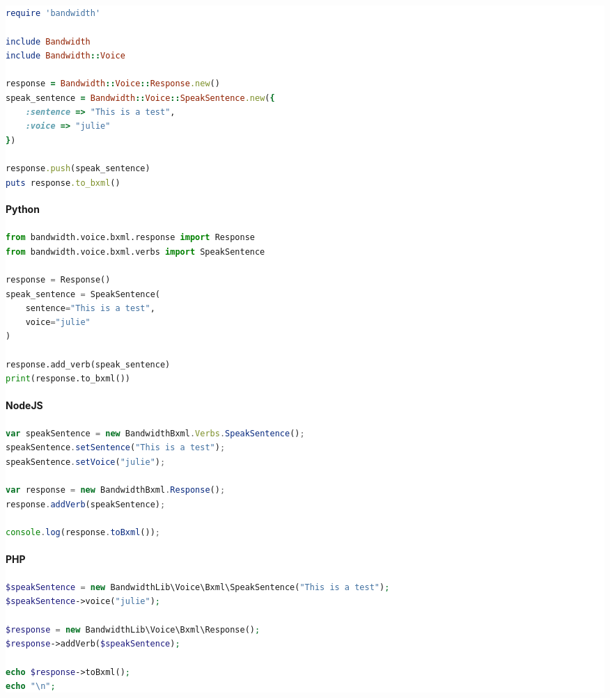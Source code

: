 ```ruby
require 'bandwidth'

include Bandwidth
include Bandwidth::Voice

response = Bandwidth::Voice::Response.new()
speak_sentence = Bandwidth::Voice::SpeakSentence.new({
    :sentence => "This is a test",
    :voice => "julie"
})

response.push(speak_sentence)
puts response.to_bxml()
```



#### Python

```python
from bandwidth.voice.bxml.response import Response
from bandwidth.voice.bxml.verbs import SpeakSentence

response = Response()
speak_sentence = SpeakSentence(
    sentence="This is a test",
    voice="julie"
)

response.add_verb(speak_sentence)
print(response.to_bxml())
```



#### NodeJS

```js
var speakSentence = new BandwidthBxml.Verbs.SpeakSentence();
speakSentence.setSentence("This is a test");
speakSentence.setVoice("julie");

var response = new BandwidthBxml.Response();
response.addVerb(speakSentence);

console.log(response.toBxml());
```



#### PHP

```php
$speakSentence = new BandwidthLib\Voice\Bxml\SpeakSentence("This is a test");
$speakSentence->voice("julie");

$response = new BandwidthLib\Voice\Bxml\Response();
$response->addVerb($speakSentence);

echo $response->toBxml();
echo "\n";
```
